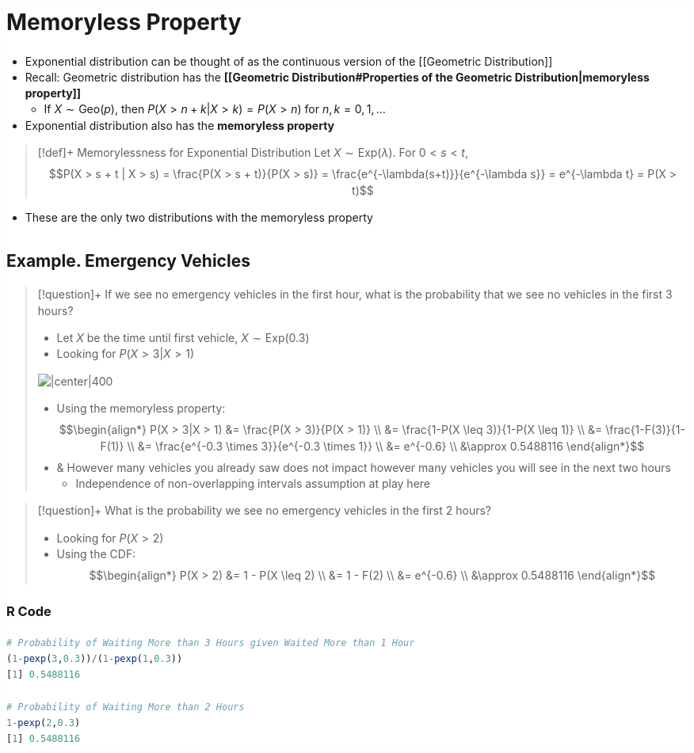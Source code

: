 # Memoryless Property

- Exponential distribution can be thought of as the continuous version of the [[Geometric Distribution]]
- Recall: Geometric distribution has the **[[Geometric Distribution#Properties of the Geometric Distribution|memoryless property]]**
    - If $X \sim \text{Geo}(p)$, then $P(X > n + k | X > k) = P(X > n)$ for $n, k = 0, 1, \dots$
- Exponential distribution also has the **memoryless property**

> [!def]+ Memorylessness for Exponential Distribution
> Let $X \sim \text{Exp}(\lambda)$. For $0 < s < t$,
> $$P(X > s + t | X > s) = \frac{P(X > s + t)}{P(X > s)} = \frac{e^{-\lambda(s+t)}}{e^{-\lambda s}} = e^{-\lambda t} = P(X > t)$$

- These are the only two distributions with the memoryless property

## Example. Emergency Vehicles

> [!question]+ If we see no emergency vehicles in the first hour, what is the probability that we see no vehicles in the first 3 hours?
> - Let $X$ be the time until first vehicle, $X \sim \text{Exp}(0.3)$
> - Looking for $P(X > 3|X > 1)$
>
> ![|center|400](https://i.imgur.com/QaI6wrf.png)
>
> - Using the memoryless property:
> $$\begin{align*}
> P(X > 3|X > 1) &= \frac{P(X > 3)}{P(X > 1)} \\
> &= \frac{1-P(X \leq 3)}{1-P(X \leq 1)} \\
> &= \frac{1-F(3)}{1-F(1)} \\
> &= \frac{e^{-0.3 \times 3}}{e^{-0.3 \times 1}} \\
> &= e^{-0.6} \\
> &\approx 0.5488116
> \end{align*}$$
> - & However many vehicles you already saw does not impact however many vehicles you will see in the next two hours
>     - Independence of non-overlapping intervals assumption at play here

> [!question]+ What is the probability we see no emergency vehicles in the first 2 hours?
> - Looking for $P(X > 2)$
> - Using the CDF:
> $$\begin{align*}
> P(X > 2) &= 1 - P(X \leq 2) \\
> &= 1 - F(2) \\
> &= e^{-0.6} \\
> &\approx 0.5488116
> \end{align*}$$
### R Code

```r
# Probability of Waiting More than 3 Hours given Waited More than 1 Hour
(1-pexp(3,0.3))/(1-pexp(1,0.3))
[1] 0.5488116

# Probability of Waiting More than 2 Hours
1-pexp(2,0.3)
[1] 0.5488116
```
